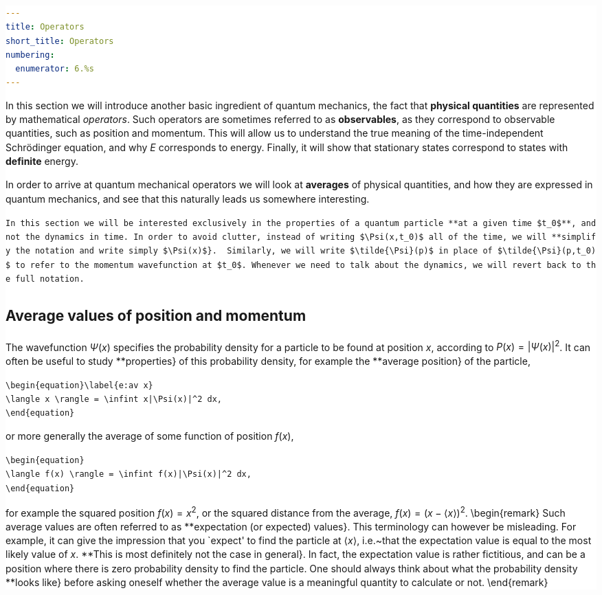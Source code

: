 ```yaml
---
title: Operators
short_title: Operators
numbering:
  enumerator: 6.%s
---
```


In this section we will introduce another basic ingredient of quantum mechanics, the fact that **physical quantities** are represented by mathematical _operators_. Such operators are sometimes referred to as **observables**, as they correspond to observable quantities, such as position and momentum. This will allow us to understand the true meaning of the time-independent Schrödinger equation, and why $E$ corresponds to energy. Finally, it will show that stationary states correspond to states with **definite** energy. 

In order to arrive at quantum mechanical operators we will look at **averages** of physical quantities, and how they are expressed in quantum mechanics, and see that this naturally leads us somewhere interesting.   
````{warning}
In this section we will be interested exclusively in the properties of a quantum particle **at a given time $t_0$**, and not the dynamics in time. In order to avoid clutter, instead of writing $\Psi(x,t_0)$ all of the time, we will **simplify the notation and write simply $\Psi(x)$}.  Similarly, we will write $\tilde{\Psi}(p)$ in place of $\tilde{\Psi}(p,t_0)$ to refer to the momentum wavefunction at $t_0$. Whenever we need to talk about the dynamics, we will revert back to the full notation.  
```` 

## Average values of position and momentum
The wavefunction $\Psi(x)$ specifies the probability density for a particle to be found at position $x$, according to $P(x) = |\Psi(x)|^2$. It can  often be useful to study **properties} of this probability density, for example the **average position} of the particle, 
````{card}
\begin{equation}\label{e:av x}
\langle x \rangle = \infint x|\Psi(x)|^2 dx,
\end{equation}
````
or more generally the average of some function of position $f(x)$, 
````{card}
\begin{equation}
\langle f(x) \rangle = \infint f(x)|\Psi(x)|^2 dx,
\end{equation}
````
for example the squared position $f(x) = x^2$, or the squared distance from the average, $f(x) = (x - \langle x \rangle)^2$. 
\begin{remark}
	Such average values are often referred to as **expectation (or expected) values}. This terminology can however be misleading. For example, it can give the impression that you `expect' to find the particle at $\langle x \rangle$, i.e.~that the expectation value is equal to the most likely value of $x$. **This is most definitely not the case in general}. In fact, the expectation value is rather fictitious, and can be a position where there is zero probability density to find the particle. One should always think about what the probability density **looks like} before asking oneself whether the average value is a meaningful quantity to calculate or not.
\end{remark}
